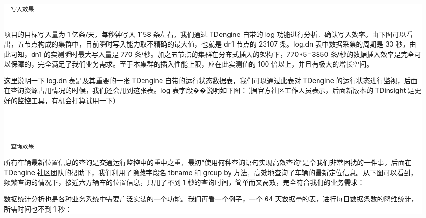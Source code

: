       
      写入效果 
      
     
    
   
  
  
   
  
 ######  
  
  项目的目标写入量为 1 亿条/天，每秒钟写入 1158 条左右，我们通过 TDengine 自带的 log 功能进行分析，确认写入效率。由下图可以看出，五节点构成的集群中，目前瞬时写入能力取不精确的最大值，也就是 dn1 节点的 23107 条。log.dn 表中数据采集的周期是 30 秒，由此可知，dn1 的实测瞬时最大写入量是 770 条/秒。加之五节点的集群在分布式插入的架构下，770*5=3850 条/秒的数据插入效率是完全可以保障的，完全满足了我们业务需求。至于本集群的插入性能上限，应在此实测值的 100 倍以上，并且有极大的增长空间。 
  
  
   
  
  
   
  
  
   
  
  
  这里说明一下 log.dn 表是及其重要的一张 TDengine 自带的运行状态数据表，我们可以通过此表对 TDengine 的运行状态进行监视，后面在查询资源占用情况的时候，我们还会用到这张表。log 表字段��说明如下图：（据官方社区工作人员表示，后面新版本的 TDinsight 是更好的监控工具，有机会打算试用一下） 
  
  
   
  
  
   
  
  
   
  
 ######  
  
   
    
     
       
      
      查询效果 
      
     
    
   
  
  
   
  
  
  所有车辆最新位置信息的查询是交通运行监控中的重中之重，最初“使用何种查询语句实现高效查询”是令我们非常困扰的一件事，后面在 TDengine 社区团队的帮助下，我们利用了隐藏字段名 tbname 和 group by 方法，高效地查询了车辆的最新定位信息。从下图可以看到，频繁查询的情况下，接近六万辆车的位置信息，只用了不到 1 秒的查询时间，简单而又高效，完全符合我们的业务需求： 
  
  
   
  
  
   
  
  
   
  
  
   
  
  
   
  
  
  数据统计分析也是各种业务系统中需要广泛实装的一个功能。我们再看一个例子，一个 64 天数据量的表，进行每日数据条数的降维统计，所需时间也不到 1 秒： 
  
  
   
  
  
   
  
  